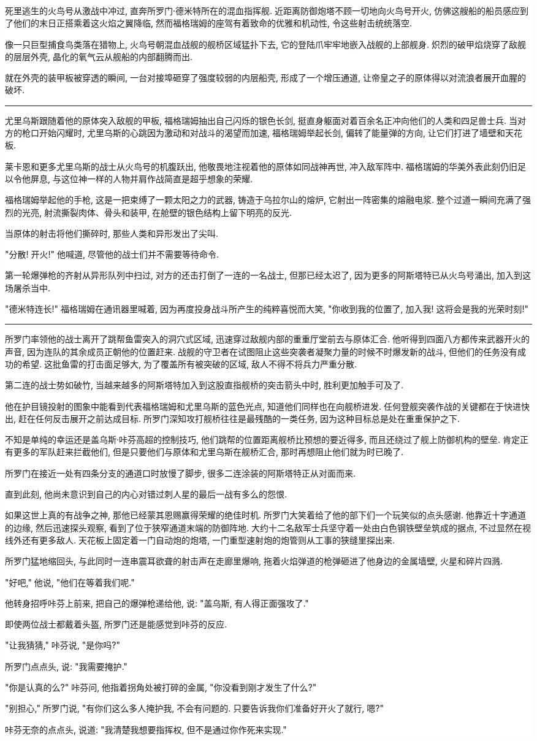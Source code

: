 死里逃生的火鸟号从激战中冲过, 直奔所罗门·德米特所在的混血指挥舰. 近距离防御炮塔不顾一切地向火鸟号开火, 仿佛这艘船的船员感应到了他们的末日正搭乘着这火焰之翼降临, 然而福格瑞姆的座驾有着致命的优雅和机动性, 令这些射击统统落空.

像一只巨型捕食鸟类落在猎物上, 火鸟号朝混血战舰的舰桥区域猛扑下去, 它的登陆爪牢牢地嵌入战舰的上部舰身. 炽烈的破甲焰烧穿了敌舰的层层外壳, 晶化的氧气云从舰船的内部翻腾而出.

就在外壳的装甲板被穿透的瞬间, 一台对接埠砸穿了强度较弱的内层船壳, 形成了一个增压通道, 让帝皇之子的原体得以对流浪者展开血腥的破坏.

--------

尤里乌斯跟随着他的原体突入敌舰的甲板, 福格瑞姆抽出自己闪烁的银色长剑, 挺直身躯面对着百余名正冲向他们的人类和四足兽士兵. 当对方的枪口开始闪耀时, 尤里乌斯的心跳因为激动和对战斗的渴望而加速, 福格瑞姆举起长剑, 偏转了能量弹的方向, 让它们打进了墙壁和天花板.

莱卡恩和更多尤里乌斯的战士从火鸟号的机腹跃出, 他敬畏地注视着他的原体如同战神再世, 冲入敌军阵中. 福格瑞姆的华美外表此刻仍旧足以令他屏息, 与这位神一样的人物并肩作战简直是超乎想象的荣耀.

福格瑞姆举起他的手枪, 这是一把束缚了一颗太阳之力的武器, 铸造于乌拉尔山的熔炉, 它射出一阵密集的熔融电浆. 整个过道一瞬间充满了强烈的光亮, 射流撕裂肉体、骨头和装甲, 在舱壁的银色结构上留下明亮的反光.

当原体的射击将他们撕碎时, 那些人类和异形发出了尖叫.

"分散! 开火!" 他喊道, 尽管他的战士们并不需要等待命令.

第一轮爆弹枪的齐射从异形队列中扫过, 对方的还击打倒了一连的一名战士, 但那已经太迟了, 因为更多的阿斯塔特已从火鸟号涌出, 加入到这场屠杀当中.

"德米特连长!" 福格瑞姆在通讯器里喊着, 因为再度投身战斗所产生的纯粹喜悦而大笑, "你收到我的位置了, 加入我! 这将会是我的光荣时刻!"

--------

所罗门率领他的战士离开了跳帮鱼雷突入的洞穴式区域, 迅速穿过敌舰内部的重重厅堂前去与原体汇合. 他听得到四面八方都传来武器开火的声音, 因为连队的其余成员正朝他的位置赶来. 战舰的守卫者在试图阻止这些突袭者凝聚力量的时候不时爆发新的战斗, 但他们的任务没有成功的希望. 这批鱼雷的打击面足够大, 为了覆盖所有被突破的区域, 敌人不得不将兵力严重分散.

第二连的战士势如破竹, 当越来越多的阿斯塔特加入到这股直指舰桥的突击箭头中时, 胜利更加触手可及了.

他在护目镜投射的图象中能看到代表福格瑞姆和尤里乌斯的蓝色光点, 知道他们同样也在向舰桥进发. 任何登舰突袭作战的关键都在于快进快出, 赶在任何反击展开之前达成目标. 所罗门深知攻打舰桥往往是最残酷的一类任务, 因为这种目标总是处在重重保护之下.

不知是单纯的幸运还是盖乌斯·咔芬高超的控制技巧, 他们跳帮的位置距离舰桥比预想的要近得多, 而且还绕过了舰上防御机构的壁垒. 肯定正有更多的军队赶来拦截他们, 但是只要他们与原体和尤里乌斯在舰桥汇合, 那时再想阻止他们就为时已晚了.

所罗门在接近一处有四条分支的通道口时放慢了脚步, 很多二连涂装的阿斯塔特正从对面而来.

直到此刻, 他尚未意识到自己的内心对错过刺人星的最后一战有多么的怨恨.

如果这世上真的有战争之神, 那他已经蒙其恩赐赢得荣耀的绝佳时机. 所罗门大笑着给了他的部下们一个玩笑似的点头感谢. 他靠近十字通道的边缘, 然后迅速探头观察, 看到了位于狭窄通道末端的防御阵地. 大约十二名敌军士兵坚守着一处由白色钢铁壁垒筑成的据点, 不过显然在视线外还有更多敌人. 天花板上固定着一门自动炮的炮塔, 一门重型速射炮的炮管则从工事的狭缝里探出来.

所罗门猛地缩回头, 与此同时一连串震耳欲聋的射击声在走廊里爆响, 拖着火焰弹道的枪弹砸进了他身边的金属墙壁, 火星和碎片四溅.

"好吧," 他说, "他们在等着我们呢."

他转身招呼咔芬上前来, 把自己的爆弹枪递给他, 说: "盖乌斯, 有人得正面强攻了."

即使两位战士都戴着头盔, 所罗门还是能感觉到咔芬的反应.

"让我猜猜," 咔芬说, "是你吗?"

所罗门点点头, 说: "我需要掩护."

"你是认真的么?" 咔芬问, 他指着拐角处被打碎的金属, "你没看到刚才发生了什么?"

"别担心," 所罗门说, "有你们这么多人掩护我, 不会有问题的. 只要告诉我你们准备好开火了就行, 嗯?"

咔芬无奈的点点头, 说道: "我清楚我想要指挥权, 但不是通过你作死来实现."

